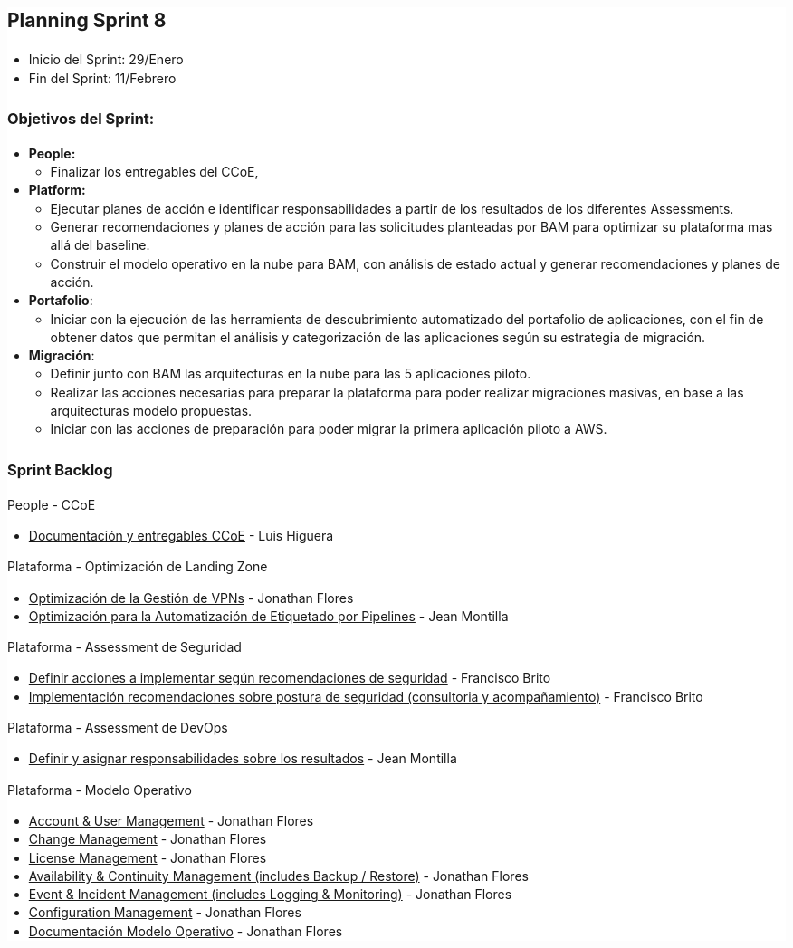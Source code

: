 
## Planning Sprint 8
- Inicio del Sprint: 29/Enero
- Fin del Sprint: 11/Febrero
### Objetivos del Sprint:
- **People:** 
	- Finalizar los entregables del CCoE,
- **Platform:** 
	- Ejecutar planes de acción e identificar responsabilidades a partir de los resultados de los diferentes Assessments.
	- Generar recomendaciones y planes de acción para las solicitudes planteadas por BAM para optimizar su plataforma mas allá del baseline.
	- Construir el modelo operativo en la nube para BAM, con análisis de estado actual y generar recomendaciones y planes de acción.
- **Portafolio**:
	- Iniciar con la ejecución de las herramienta de descubrimiento automatizado del portafolio de aplicaciones, con el fin de obtener datos que permitan el análisis y categorización de las aplicaciones según su estrategia de migración.
- **Migración**:
	- Definir junto con BAM las arquitecturas en la nube para las 5 aplicaciones piloto.
	- Realizar las acciones necesarias para preparar la plataforma para poder realizar migraciones masivas, en base a las arquitecturas modelo propuestas.
	- Iniciar con las acciones de preparación para poder migrar la primera aplicación piloto a AWS.

### Sprint Backlog

People - CCoE
* [Documentación y entregables CCoE](https://escala24x7.atlassian.net/browse/BAM-239) -  Luis Higuera

Plataforma - Optimización de Landing Zone
* [Optimización de la Gestión de VPNs](https://escala24x7.atlassian.net/browse/BAM-240) - Jonathan Flores
* [Optimización para la Automatización de Etiquetado por Pipelines](https://escala24x7.atlassian.net/browse/BAM-120) - Jean Montilla

Plataforma - Assessment de Seguridad
- [Definir acciones a implementar según recomendaciones de seguridad](https://escala24x7.atlassian.net/browse/BAM-175) - Francisco Brito
- [Implementación recomendaciones sobre postura de seguridad (consultoria y acompañamiento)](https://escala24x7.atlassian.net/browse/BAM-126) - Francisco Brito

Plataforma - Assessment de DevOps
- [Definir y asignar responsabilidades sobre los resultados](https://escala24x7.atlassian.net/browse/BAM-241) - Jean Montilla

Plataforma - Modelo Operativo
- [Account & User Management](https://escala24x7.atlassian.net/browse/BAM-136) - Jonathan Flores
- [Change Management](https://escala24x7.atlassian.net/browse/BAM-104) - Jonathan Flores
- [License Management](https://escala24x7.atlassian.net/browse/BAM-149) - Jonathan Flores
- [Availability & Continuity Management (includes Backup / Restore)](https://escala24x7.atlassian.net/browse/BAM-151) - Jonathan Flores
- [Event & Incident Management (includes Logging & Monitoring)](https://escala24x7.atlassian.net/browse/BAM-99) - Jonathan Flores
- [Configuration Management](https://escala24x7.atlassian.net/browse/BAM-127) - Jonathan Flores
- [Documentación Modelo Operativo](https://escala24x7.atlassian.net/browse/BAM-238) - Jonathan Flores

